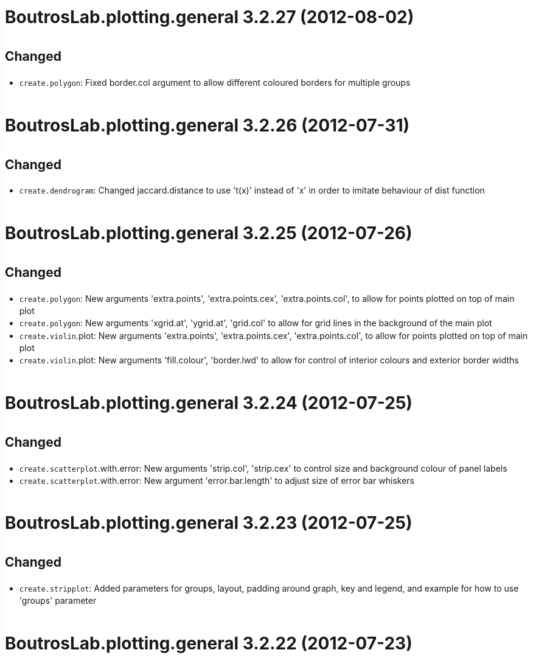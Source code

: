 # BoutrosLab.plotting.general 3.2.27 (2012-08-02)

## Changed

- `create.polygon`: Fixed border.col argument to allow different coloured borders for multiple groups

# BoutrosLab.plotting.general 3.2.26 (2012-07-31)

## Changed

- `create.dendrogram`: Changed jaccard.distance to use 't(x)' instead of 'x' in order to imitate behaviour of dist function

# BoutrosLab.plotting.general 3.2.25 (2012-07-26)

## Changed

- `create.polygon`: New arguments 'extra.points', 'extra.points.cex', 'extra.points.col', to allow for points plotted on top of main plot
- `create.polygon`: New arguments 'xgrid.at', 'ygrid.at', 'grid.col' to allow for grid lines in the background of the main plot
- `create.violin`.plot: New arguments 'extra.points', 'extra.points.cex', 'extra.points.col', to allow for points plotted on top of main plot
- `create.violin`.plot: New arguments 'fill.colour', 'border.lwd' to allow for control of interior colours and exterior border widths

# BoutrosLab.plotting.general 3.2.24 (2012-07-25)

## Changed

- `create.scatterplot`.with.error: New arguments 'strip.col', 'strip.cex' to control size and background colour of panel labels
- `create.scatterplot`.with.error: New argument 'error.bar.length' to adjust size of error bar whiskers

# BoutrosLab.plotting.general 3.2.23 (2012-07-25)

## Changed

- `create.stripplot`: Added parameters for groups, layout, padding around graph, key and legend, and example for how to use 'groups' parameter

# BoutrosLab.plotting.general 3.2.22 (2012-07-23)

